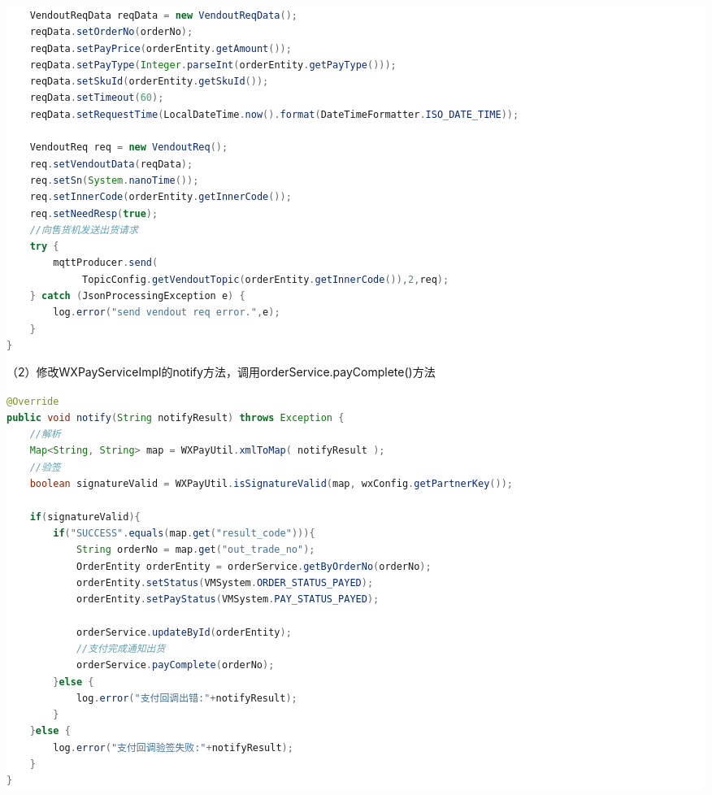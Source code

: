 ```java
    VendoutReqData reqData = new VendoutReqData();
    reqData.setOrderNo(orderNo);
    reqData.setPayPrice(orderEntity.getAmount());
    reqData.setPayType(Integer.parseInt(orderEntity.getPayType()));
    reqData.setSkuId(orderEntity.getSkuId());
    reqData.setTimeout(60);
    reqData.setRequestTime(LocalDateTime.now().format(DateTimeFormatter.ISO_DATE_TIME));

    VendoutReq req = new VendoutReq();
    req.setVendoutData(reqData);
    req.setSn(System.nanoTime());
    req.setInnerCode(orderEntity.getInnerCode());
    req.setNeedResp(true);
    //向售货机发送出货请求
    try {
        mqttProducer.send(
             TopicConfig.getVendoutTopic(orderEntity.getInnerCode()),2,req);
    } catch (JsonProcessingException e) {
        log.error("send vendout req error.",e);
    }
}
```

（2）修改WXPayServiceImpl的notify方法，调用orderService.payComplete()方法

```java
@Override
public void notify(String notifyResult) throws Exception {
    //解析
    Map<String, String> map = WXPayUtil.xmlToMap( notifyResult );
    //验签
    boolean signatureValid = WXPayUtil.isSignatureValid(map, wxConfig.getPartnerKey());

    if(signatureValid){
        if("SUCCESS".equals(map.get("result_code"))){
            String orderNo = map.get("out_trade_no");
            OrderEntity orderEntity = orderService.getByOrderNo(orderNo);
            orderEntity.setStatus(VMSystem.ORDER_STATUS_PAYED);
            orderEntity.setPayStatus(VMSystem.PAY_STATUS_PAYED);

            orderService.updateById(orderEntity);
            //支付完成通知出货
            orderService.payComplete(orderNo);
        }else {
            log.error("支付回调出错:"+notifyResult);
        }
    }else {
        log.error("支付回调验签失败:"+notifyResult);
    }
}
```
